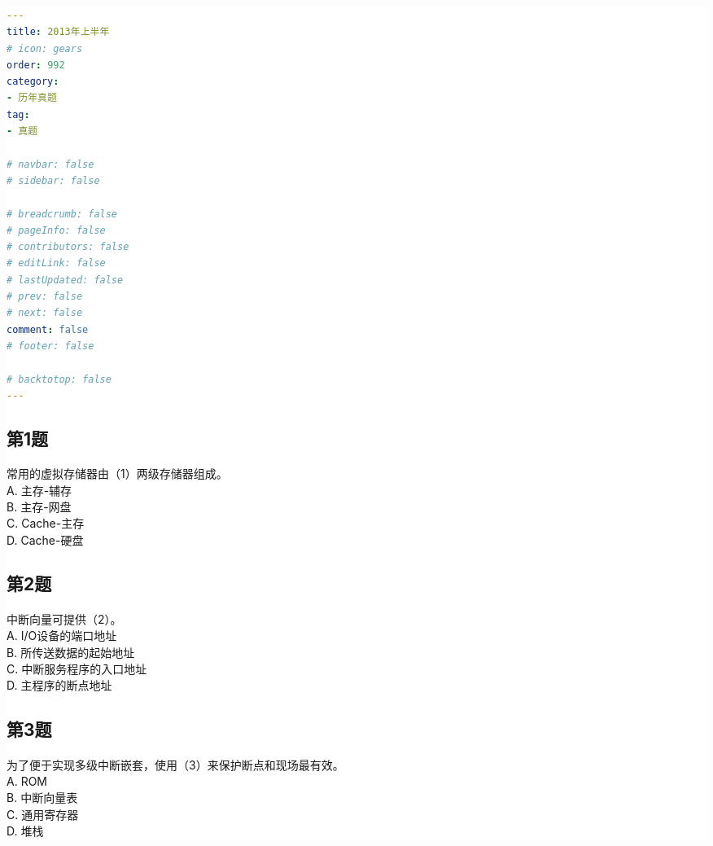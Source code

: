 ```yaml
---  
title: 2013年上半年  
# icon: gears  
order: 992  
category:  
- 历年真题  
tag:  
- 真题  
  
# navbar: false  
# sidebar: false  
  
# breadcrumb: false  
# pageInfo: false  
# contributors: false  
# editLink: false  
# lastUpdated: false  
# prev: false  
# next: false  
comment: false  
# footer: false  
  
# backtotop: false  
---  
```

## 第1题 ##

常用的虚拟存储器由（1）两级存储器组成。  
A. 主存-辅存  
B. 主存-网盘  
C. Cache-主存  
D. Cache-硬盘  


## 第2题 ##

中断向量可提供（2）。  
A. I/O设备的端口地址  
B. 所传送数据的起始地址  
C. 中断服务程序的入口地址  
D. 主程序的断点地址  


## 第3题 ##

为了便于实现多级中断嵌套，使用（3）来保护断点和现场最有效。  
A. ROM  
B. 中断向量表  
C. 通用寄存器  
D. 堆栈  
